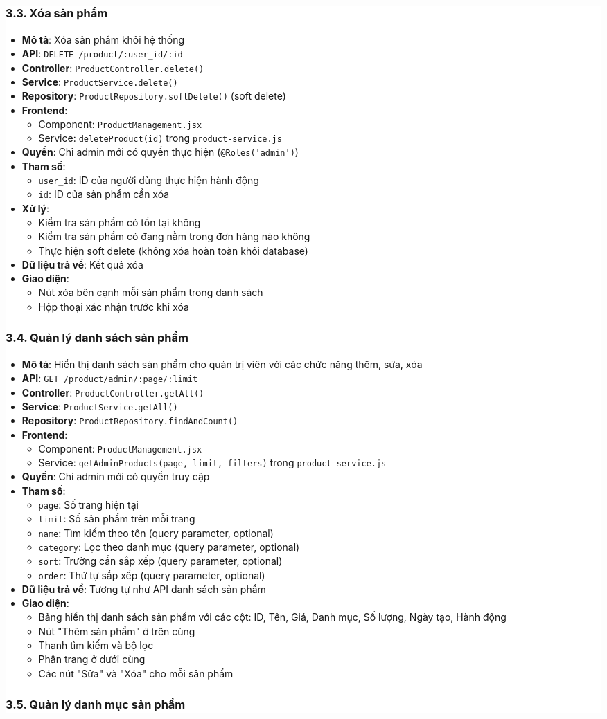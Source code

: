 ### 3.3. Xóa sản phẩm

- **Mô tả**: Xóa sản phẩm khỏi hệ thống
- **API**: `DELETE /product/:user_id/:id`
- **Controller**: `ProductController.delete()`
- **Service**: `ProductService.delete()`
- **Repository**: `ProductRepository.softDelete()` (soft delete)
- **Frontend**: 
  - Component: `ProductManagement.jsx`
  - Service: `deleteProduct(id)` trong `product-service.js`
- **Quyền**: Chỉ admin mới có quyền thực hiện (`@Roles('admin')`)
- **Tham số**: 
  - `user_id`: ID của người dùng thực hiện hành động
  - `id`: ID của sản phẩm cần xóa
- **Xử lý**:
  - Kiểm tra sản phẩm có tồn tại không
  - Kiểm tra sản phẩm có đang nằm trong đơn hàng nào không
  - Thực hiện soft delete (không xóa hoàn toàn khỏi database)
- **Dữ liệu trả về**: Kết quả xóa
- **Giao diện**:
  - Nút xóa bên cạnh mỗi sản phẩm trong danh sách
  - Hộp thoại xác nhận trước khi xóa

### 3.4. Quản lý danh sách sản phẩm

- **Mô tả**: Hiển thị danh sách sản phẩm cho quản trị viên với các chức năng thêm, sửa, xóa
- **API**: `GET /product/admin/:page/:limit`
- **Controller**: `ProductController.getAll()`
- **Service**: `ProductService.getAll()`
- **Repository**: `ProductRepository.findAndCount()`
- **Frontend**: 
  - Component: `ProductManagement.jsx`
  - Service: `getAdminProducts(page, limit, filters)` trong `product-service.js`
- **Quyền**: Chỉ admin mới có quyền truy cập
- **Tham số**:
  - `page`: Số trang hiện tại
  - `limit`: Số sản phẩm trên mỗi trang
  - `name`: Tìm kiếm theo tên (query parameter, optional)
  - `category`: Lọc theo danh mục (query parameter, optional)
  - `sort`: Trường cần sắp xếp (query parameter, optional)
  - `order`: Thứ tự sắp xếp (query parameter, optional)
- **Dữ liệu trả về**: Tương tự như API danh sách sản phẩm
- **Giao diện**:
  - Bảng hiển thị danh sách sản phẩm với các cột: ID, Tên, Giá, Danh mục, Số lượng, Ngày tạo, Hành động
  - Nút "Thêm sản phẩm" ở trên cùng
  - Thanh tìm kiếm và bộ lọc
  - Phân trang ở dưới cùng
  - Các nút "Sửa" và "Xóa" cho mỗi sản phẩm

### 3.5. Quản lý danh mục sản phẩm
